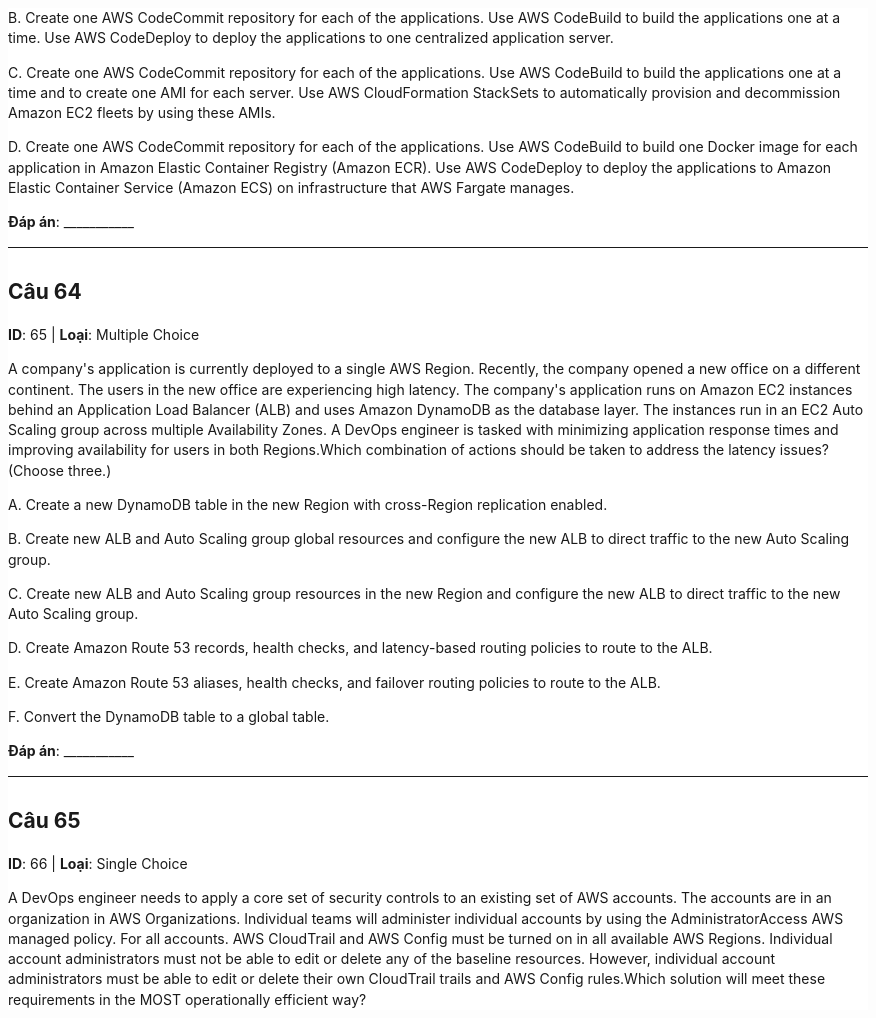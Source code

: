 B. Create one AWS CodeCommit repository for each of the applications. Use AWS CodeBuild to build the applications one at a time. Use AWS CodeDeploy to deploy the applications to one centralized application server.

C. Create one AWS CodeCommit repository for each of the applications. Use AWS CodeBuild to build the applications one at a time and to create one AMI for each server. Use AWS CloudFormation StackSets to automatically provision and decommission Amazon EC2 fleets by using these AMIs.

D. Create one AWS CodeCommit repository for each of the applications. Use AWS CodeBuild to build one Docker image for each application in Amazon Elastic Container Registry (Amazon ECR). Use AWS CodeDeploy to deploy the applications to Amazon Elastic Container Service (Amazon ECS) on infrastructure that AWS Fargate manages.

**Đáp án**: ___________

---

## Câu 64

**ID**: 65 | **Loại**: Multiple Choice

A company's application is currently deployed to a single AWS Region. Recently, the company opened a new office on a different continent. The users in the new office are experiencing high latency. The company's application runs on Amazon EC2 instances behind an Application Load Balancer (ALB) and uses Amazon DynamoDB as the database layer. The instances run in an EC2 Auto Scaling group across multiple Availability Zones. A DevOps engineer is tasked with minimizing application response times and improving availability for users in both Regions.Which combination of actions should be taken to address the latency issues? (Choose three.)

A. Create a new DynamoDB table in the new Region with cross-Region replication enabled.

B. Create new ALB and Auto Scaling group global resources and configure the new ALB to direct traffic to the new Auto Scaling group.

C. Create new ALB and Auto Scaling group resources in the new Region and configure the new ALB to direct traffic to the new Auto Scaling group.

D. Create Amazon Route 53 records, health checks, and latency-based routing policies to route to the ALB.

E. Create Amazon Route 53 aliases, health checks, and failover routing policies to route to the ALB.

F. Convert the DynamoDB table to a global table.

**Đáp án**: ___________

---

## Câu 65

**ID**: 66 | **Loại**: Single Choice

A DevOps engineer needs to apply a core set of security controls to an existing set of AWS accounts. The accounts are in an organization in AWS Organizations. Individual teams will administer individual accounts by using the AdministratorAccess AWS managed policy. For all accounts. AWS CloudTrail and AWS Config must be turned on in all available AWS Regions. Individual account administrators must not be able to edit or delete any of the baseline resources. However, individual account administrators must be able to edit or delete their own CloudTrail trails and AWS Config rules.Which solution will meet these requirements in the MOST operationally efficient way?

